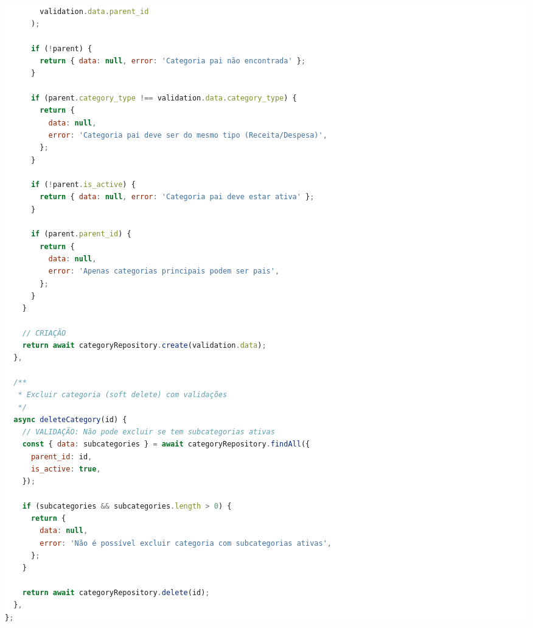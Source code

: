 ```javascript
        validation.data.parent_id
      );

      if (!parent) {
        return { data: null, error: 'Categoria pai não encontrada' };
      }

      if (parent.category_type !== validation.data.category_type) {
        return {
          data: null,
          error: 'Categoria pai deve ser do mesmo tipo (Receita/Despesa)',
        };
      }

      if (!parent.is_active) {
        return { data: null, error: 'Categoria pai deve estar ativa' };
      }

      if (parent.parent_id) {
        return {
          data: null,
          error: 'Apenas categorias principais podem ser pais',
        };
      }
    }

    // CRIAÇÃO
    return await categoryRepository.create(validation.data);
  },

  /**
   * Excluir categoria (soft delete) com validações
   */
  async deleteCategory(id) {
    // VALIDAÇÃO: Não pode excluir se tem subcategorias ativas
    const { data: subcategories } = await categoryRepository.findAll({
      parent_id: id,
      is_active: true,
    });

    if (subcategories && subcategories.length > 0) {
      return {
        data: null,
        error: 'Não é possível excluir categoria com subcategorias ativas',
      };
    }

    return await categoryRepository.delete(id);
  },
};
```
